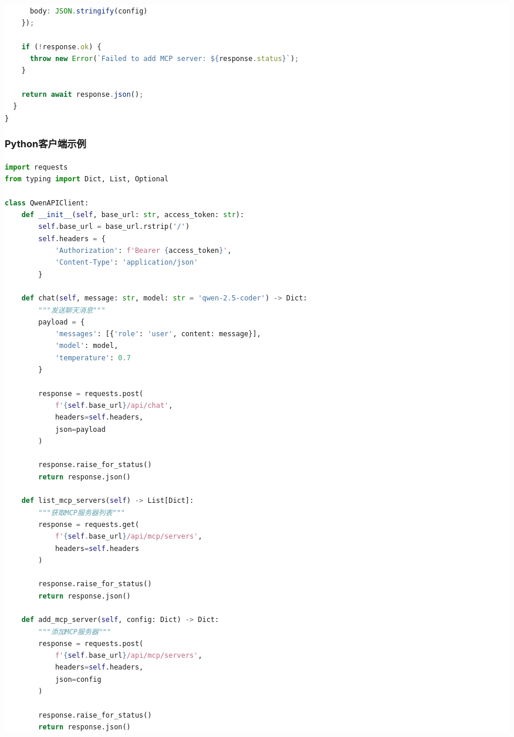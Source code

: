 ```javascript
      body: JSON.stringify(config)
    });
    
    if (!response.ok) {
      throw new Error(`Failed to add MCP server: ${response.status}`);
    }
    
    return await response.json();
  }
}
```

### Python客户端示例

```python
import requests
from typing import Dict, List, Optional

class QwenAPIClient:
    def __init__(self, base_url: str, access_token: str):
        self.base_url = base_url.rstrip('/')
        self.headers = {
            'Authorization': f'Bearer {access_token}',
            'Content-Type': 'application/json'
        }
    
    def chat(self, message: str, model: str = 'qwen-2.5-coder') -> Dict:
        """发送聊天消息"""
        payload = {
            'messages': [{'role': 'user', content: message}],
            'model': model,
            'temperature': 0.7
        }
        
        response = requests.post(
            f'{self.base_url}/api/chat',
            headers=self.headers,
            json=payload
        )
        
        response.raise_for_status()
        return response.json()
    
    def list_mcp_servers(self) -> List[Dict]:
        """获取MCP服务器列表"""
        response = requests.get(
            f'{self.base_url}/api/mcp/servers',
            headers=self.headers
        )
        
        response.raise_for_status()
        return response.json()
    
    def add_mcp_server(self, config: Dict) -> Dict:
        """添加MCP服务器"""
        response = requests.post(
            f'{self.base_url}/api/mcp/servers',
            headers=self.headers,
            json=config
        )
        
        response.raise_for_status()
        return response.json()
```